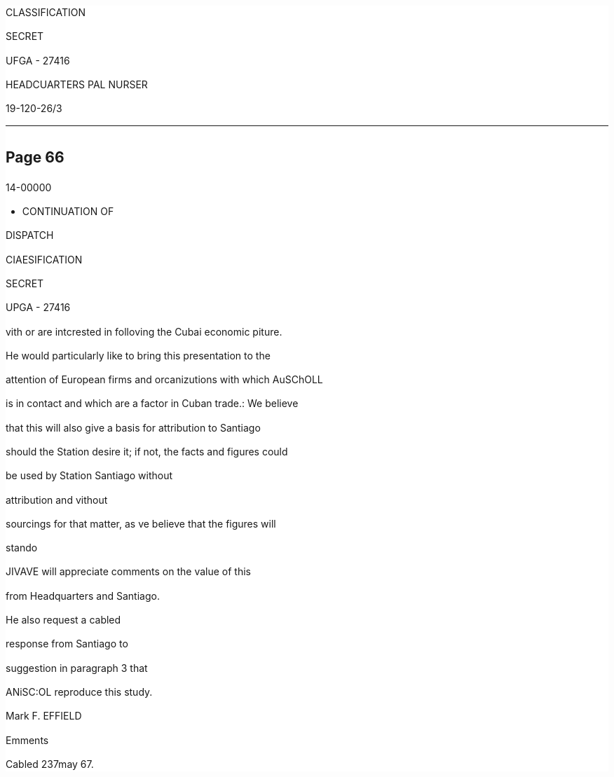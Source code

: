 CLASSIFICATION

SECRET

UFGA - 27416

HEADCUARTERS PAL NURSER

19-120-26/3

---

## Page 66

14-00000

- CONTINUATION OF

DISPATCH

CIAESIFICATION

SECRET

UPGA - 27416

vith or are intcrested in folloving the Cubai economic piture.

He would particularly like to bring this presentation to the

attention of European firms and orcanizutions with which AuSChOLL

is in contact and which are a factor in Cuban trade.: We believe

that this will also give a basis for attribution to Santiago

should the Station desire it; if not, the facts and figures could

be used by Station Santiago without

attribution and vithout

sourcings for that matter, as ve believe that the figures will

stando

JIVAVE will appreciate comments on the value of this

from Headquarters and Santiago.

He also request a cabled

response from Santiago to

suggestion in paragraph 3 that

ANiSC:OL reproduce this study.

Mark F. EFFIELD

Emments

Cabled 237may 67.

